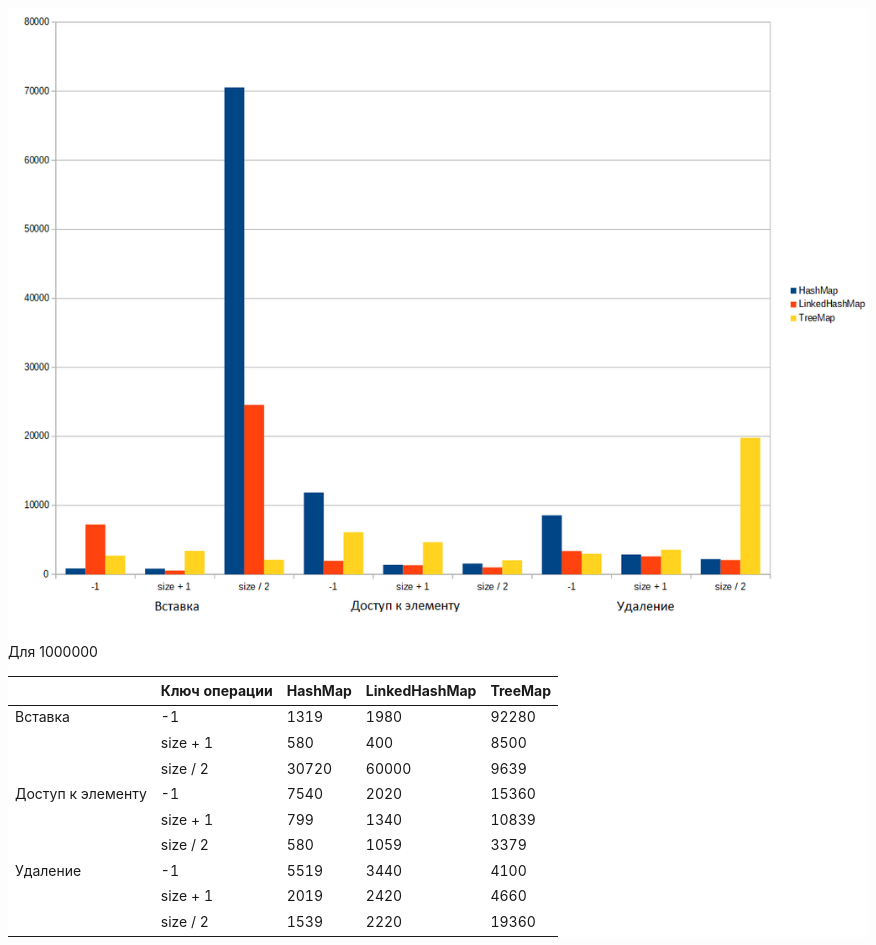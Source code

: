 ![картинка с результатом](./resMap.png)

Для 1000000

|  | Ключ операции | HashMap | LinkedHashMap | TreeMap |
| - | - | --------- | ---------- | ------- |
| Вставка | -1 | 1319 | 1980 | 92280 |
|  | size + 1 | 580 | 400 | 8500 |
|  | size / 2 | 30720 | 60000 | 9639 |
| Доступ к элементу | -1 | 7540 | 2020 | 15360 |
|  | size + 1 | 799 | 1340 | 10839 |
|  | size / 2 | 580 | 1059 | 3379 |
| Удаление | -1 | 5519 | 3440 | 4100 |
|  | size + 1 | 2019 | 2420 | 4660 |
|  | size / 2 | 1539 | 2220 | 19360 |
